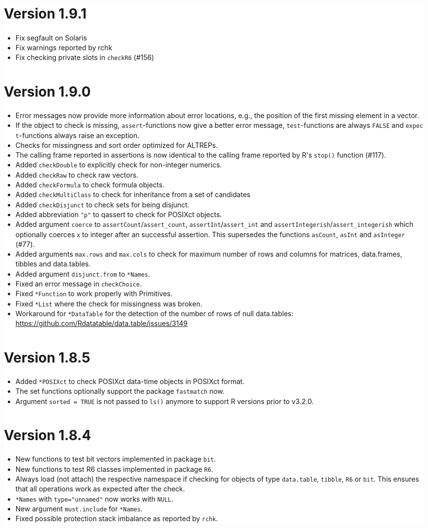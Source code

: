 # Version 1.9.1
* Fix segfault on Solaris
* Fix warnings reported by rchk
* Fix checking private slots in `checkR6` (#156)

# Version 1.9.0
* Error messages now provide more information about error locations, e.g., the
  position of the first missing element in a vector.
* If the object to check is missing, `assert`-functions now give a better error
  message, `test`-functions are always `FALSE` and `expect`-functions always
  raise an exception.
* Checks for missingness and sort order optimized for ALTREPs.
* The calling frame reported in assertions is now identical to the calling
  frame reported by R's `stop()` function (#117).
* Added `checkDouble` to explicitly check for non-integer numerics.
* Added `checkRaw` to check raw vectors.
* Added `checkFormula` to check formula objects.
* Added `checkMultiClass` to check for inheritance from a set of candidates
* Added `checkDisjunct` to check sets for being disjunct.
* Added abbreviation `"p"` to qassert to check for POSIXct objects.
* Added argument `coerce` to `assertCount`/`assert_count`,
  `assertInt`/`assert_int` and `assertIntegerish`/`assert_integerish` which
  optionally coerces `x` to integer after an successful assertion.
  This supersedes the functions `asCount`, `asInt` and `asInteger` (#77).
* Added arguments `max.rows` and `max.cols` to check for maximum number
  of rows and columns for matrices, data.frames, tibbles and data.tables.
* Added argument `disjunct.from` to `*Names`.
* Fixed an error message in `checkChoice`.
* Fixed `*Function` to work properly with Primitives.
* Fixed `*List` where the check for missingness was broken.
* Workaround for  `*DataTable` for the detection of the number of rows of
  null data.tables: <https://github.com/Rdatatable/data.table/issues/3149>


# Version 1.8.5
* Added `*POSIXct` to check POSIXct data-time objects in POSIXct format.
* The set functions optionally support the package `fastmatch` now.
* Argument `sorted = TRUE` is not passed to `ls()` anymore to support
  R versions prior to v3.2.0.

# Version 1.8.4
* New functions to test bit vectors implemented in package `bit`.
* New functions to test R6 classes implemented in package `R6`.
* Always load (not attach) the respective namespace if checking for objects of
  type `data.table`, `tibble`, `R6` or `bit`. This ensures that all operations
  work as expected after the check.
* `*Names` with `type="unnamed"` now works with `NULL`.
* New argument `must.include` for `*Names`.
* Fixed possible protection stack imbalance as reported by `rchk`.
